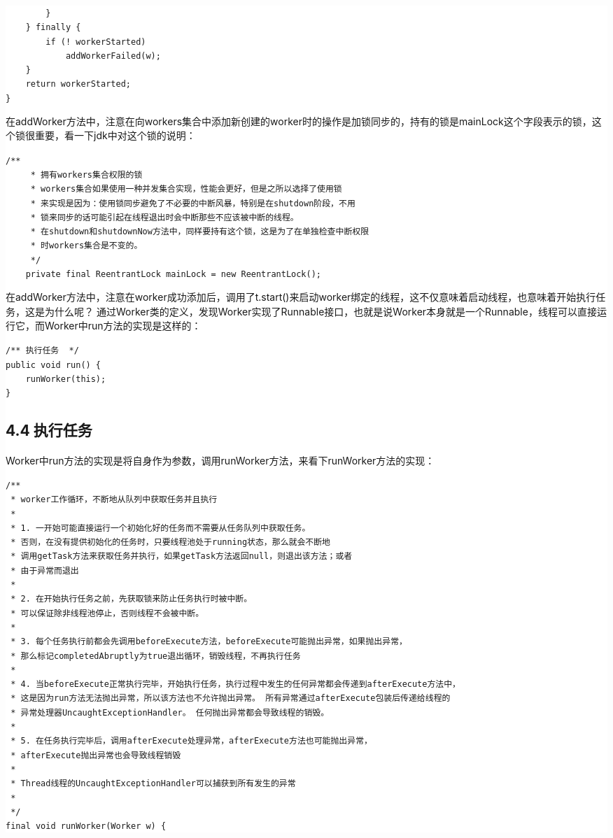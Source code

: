 ```
        }
    } finally {
        if (! workerStarted)
            addWorkerFailed(w);
    }
    return workerStarted;
}
```



在addWorker方法中，注意在向workers集合中添加新创建的worker时的操作是加锁同步的，持有的锁是mainLock这个字段表示的锁，这个锁很重要，看一下jdk中对这个锁的说明：

```
/**
     * 拥有workers集合权限的锁
     * workers集合如果使用一种并发集合实现，性能会更好，但是之所以选择了使用锁
     * 来实现是因为：使用锁同步避免了不必要的中断风暴，特别是在shutdown阶段，不用
     * 锁来同步的话可能引起在线程退出时会中断那些不应该被中断的线程。
     * 在shutdown和shutdownNow方法中，同样要持有这个锁，这是为了在单独检查中断权限
     * 时workers集合是不变的。
     */
    private final ReentrantLock mainLock = new ReentrantLock();
```



在addWorker方法中，注意在worker成功添加后，调用了t.start()来启动worker绑定的线程，这不仅意味着启动线程，也意味着开始执行任务，这是为什么呢？ 通过Worker类的定义，发现Worker实现了Runnable接口，也就是说Worker本身就是一个Runnable，线程可以直接运行它，而Worker中run方法的实现是这样的：

```
/** 执行任务  */
public void run() {
    runWorker(this);
}
```



## 4.4 执行任务

Worker中run方法的实现是将自身作为参数，调用runWorker方法，来看下runWorker方法的实现：

```
/**
 * worker工作循环，不断地从队列中获取任务并且执行
 *
 * 1. 一开始可能直接运行一个初始化好的任务而不需要从任务队列中获取任务。
 * 否则，在没有提供初始化的任务时，只要线程池处于running状态，那么就会不断地
 * 调用getTask方法来获取任务并执行，如果getTask方法返回null，则退出该方法；或者
 * 由于异常而退出
 *
 * 2. 在开始执行任务之前，先获取锁来防止任务执行时被中断。
 * 可以保证除非线程池停止，否则线程不会被中断。
 *
 * 3. 每个任务执行前都会先调用beforeExecute方法，beforeExecute可能抛出异常，如果抛出异常，
 * 那么标记completedAbruptly为true退出循环，销毁线程，不再执行任务
 *
 * 4. 当beforeExecute正常执行完毕，开始执行任务，执行过程中发生的任何异常都会传递到afterExecute方法中，
 * 这是因为run方法无法抛出异常，所以该方法也不允许抛出异常。 所有异常通过afterExecute包装后传递给线程的
 * 异常处理器UncaughtExceptionHandler。 任何抛出异常都会导致线程的销毁。
 *
 * 5. 在任务执行完毕后，调用afterExecute处理异常，afterExecute方法也可能抛出异常，
 * afterExecute抛出异常也会导致线程销毁
 *
 * Thread线程的UncaughtExceptionHandler可以捕获到所有发生的异常
 *
 */
final void runWorker(Worker w) {
```